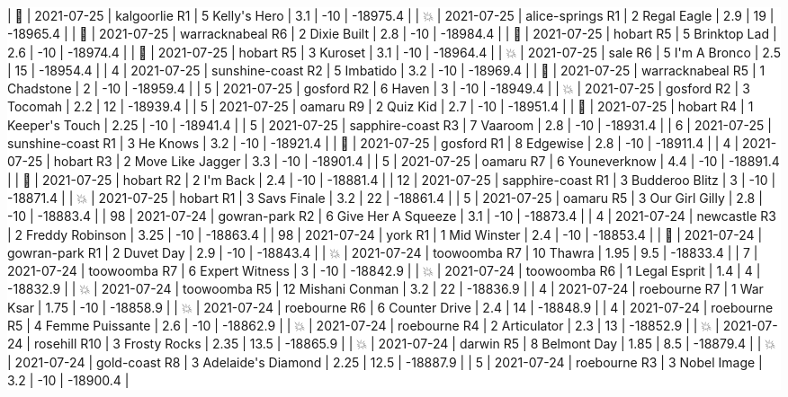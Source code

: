 | :2nd_place_medal: | 2021-07-25 | kalgoorlie R1     | 5 Kelly's Hero       |   3.1  |    -10   | -18975.4 |
| :boom:            | 2021-07-25 | alice-springs R1  | 2 Regal Eagle        |   2.9  |     19   | -18965.4 |
| :2nd_place_medal: | 2021-07-25 | warracknabeal R6  | 2 Dixie Built        |   2.8  |    -10   | -18984.4 |
| :3rd_place_medal: | 2021-07-25 | hobart R5         | 5 Brinktop Lad       |   2.6  |    -10   | -18974.4 |
| :2nd_place_medal: | 2021-07-25 | hobart R5         | 3 Kuroset            |   3.1  |    -10   | -18964.4 |
| :boom:            | 2021-07-25 | sale R6           | 5 I'm A Bronco       |   2.5  |     15   | -18954.4 |
| 4                 | 2021-07-25 | sunshine-coast R2 | 5 Imbatido           |   3.2  |    -10   | -18969.4 |
| :3rd_place_medal: | 2021-07-25 | warracknabeal R5  | 1 Chadstone          |   2    |    -10   | -18959.4 |
| 5                 | 2021-07-25 | gosford R2        | 6 Haven              |   3    |    -10   | -18949.4 |
| :boom:            | 2021-07-25 | gosford R2        | 3 Tocomah            |   2.2  |     12   | -18939.4 |
| 5                 | 2021-07-25 | oamaru R9         | 2 Quiz Kid           |   2.7  |    -10   | -18951.4 |
| :2nd_place_medal: | 2021-07-25 | hobart R4         | 1 Keeper's Touch     |   2.25 |    -10   | -18941.4 |
| 5                 | 2021-07-25 | sapphire-coast R3 | 7 Vaaroom            |   2.8  |    -10   | -18931.4 |
| 6                 | 2021-07-25 | sunshine-coast R1 | 3 He Knows           |   3.2  |    -10   | -18921.4 |
| :3rd_place_medal: | 2021-07-25 | gosford R1        | 8 Edgewise           |   2.8  |    -10   | -18911.4 |
| 4                 | 2021-07-25 | hobart R3         | 2 Move Like Jagger   |   3.3  |    -10   | -18901.4 |
| 5                 | 2021-07-25 | oamaru R7         | 6 Youneverknow       |   4.4  |    -10   | -18891.4 |
| :3rd_place_medal: | 2021-07-25 | hobart R2         | 2 I'm Back           |   2.4  |    -10   | -18881.4 |
| 12                | 2021-07-25 | sapphire-coast R1 | 3 Budderoo Blitz     |   3    |    -10   | -18871.4 |
| :boom:            | 2021-07-25 | hobart R1         | 3 Savs Finale        |   3.2  |     22   | -18861.4 |
| 5                 | 2021-07-25 | oamaru R5         | 3 Our Girl Gilly     |   2.8  |    -10   | -18883.4 |
| 98                | 2021-07-24 | gowran-park R2    | 6 Give Her A Squeeze |   3.1  |    -10   | -18873.4 |
| 4                 | 2021-07-24 | newcastle R3      | 2 Freddy Robinson    |   3.25 |    -10   | -18863.4 |
| 98                | 2021-07-24 | york R1           | 1 Mid Winster        |   2.4  |    -10   | -18853.4 |
| :2nd_place_medal: | 2021-07-24 | gowran-park R1    | 2 Duvet Day          |   2.9  |    -10   | -18843.4 |
| :boom:            | 2021-07-24 | toowoomba R7      | 10 Thawra            |   1.95 |      9.5 | -18833.4 |
| 7                 | 2021-07-24 | toowoomba R7      | 6 Expert Witness     |   3    |    -10   | -18842.9 |
| :boom:            | 2021-07-24 | toowoomba R6      | 1 Legal Esprit       |   1.4  |      4   | -18832.9 |
| :boom:            | 2021-07-24 | toowoomba R5      | 12 Mishani Conman    |   3.2  |     22   | -18836.9 |
| 4                 | 2021-07-24 | roebourne R7      | 1 War Ksar           |   1.75 |    -10   | -18858.9 |
| :boom:            | 2021-07-24 | roebourne R6      | 6 Counter Drive      |   2.4  |     14   | -18848.9 |
| 4                 | 2021-07-24 | roebourne R5      | 4 Femme Puissante    |   2.6  |    -10   | -18862.9 |
| :boom:            | 2021-07-24 | roebourne R4      | 2 Articulator        |   2.3  |     13   | -18852.9 |
| :boom:            | 2021-07-24 | rosehill R10      | 3 Frosty Rocks       |   2.35 |     13.5 | -18865.9 |
| :boom:            | 2021-07-24 | darwin R5         | 8 Belmont Day        |   1.85 |      8.5 | -18879.4 |
| :boom:            | 2021-07-24 | gold-coast R8     | 3 Adelaide's Diamond |   2.25 |     12.5 | -18887.9 |
| 5                 | 2021-07-24 | roebourne R3      | 3 Nobel Image        |   3.2  |    -10   | -18900.4 |